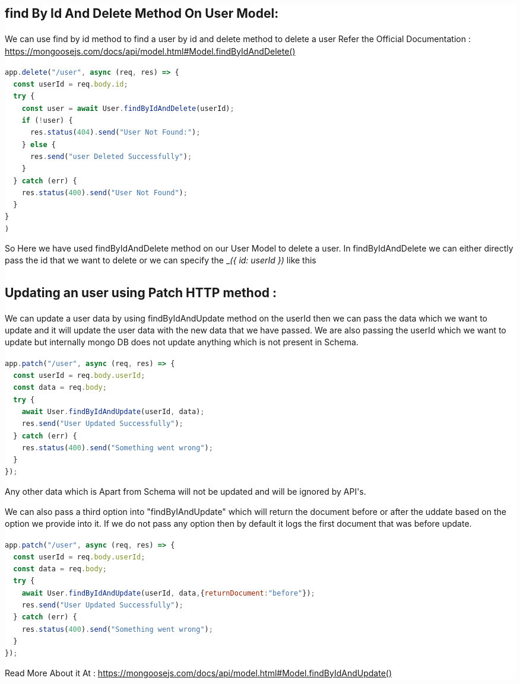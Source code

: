 ## find By Id And Delete Method On User Model:
We can use find by id method to find a user by id and delete method to delete a user
Refer the Official Documentation : https://mongoosejs.com/docs/api/model.html#Model.findByIdAndDelete()
```javascript
app.delete("/user", async (req, res) => {
  const userId = req.body.id;
  try {
    const user = await User.findByIdAndDelete(userId);
    if (!user) {
      res.status(404).send("User Not Found:");
    } else {
      res.send("user Deleted Successfully");
    }
  } catch (err) {
    res.status(400).send("User Not Found");
  }
}
)
```
So Here we have used findByIdAndDelete method on our User Model to delete a user.
In findByIdAndDelete we can either directly pass the id that we want to delete or we can specify 
the __({ _id: userId })__ like this  

## Updating an user using Patch HTTP method :
We can update a user data by using findByIdAndUpdate method on the userId then we can pass the data which we want to update and it will
update the user data with the new data that we have passed.
We are also passing the userId which we want to update but internally mongo DB does not update anything which is not present in Schema.

```javascript
app.patch("/user", async (req, res) => {
  const userId = req.body.userId;
  const data = req.body;
  try {
    await User.findByIdAndUpdate(userId, data);
    res.send("User Updated Successfully");
  } catch (err) {
    res.status(400).send("Something went wrong");
  }
});
```
Any other data which is Apart from Schema will not be updated and will be ignored by API's.

We can also pass a third option into "findByIAndUpdate" which will return the document before or after the uddate based on 
the option we provide into it. If we do not pass any option then by default it logs the first document that was before update.
```javascript
app.patch("/user", async (req, res) => {
  const userId = req.body.userId;
  const data = req.body;
  try {
    await User.findByIdAndUpdate(userId, data,{returnDocument:"before"});
    res.send("User Updated Successfully");
  } catch (err) {
    res.status(400).send("Something went wrong");
  }
});
```
Read More About it At : https://mongoosejs.com/docs/api/model.html#Model.findByIdAndUpdate()
